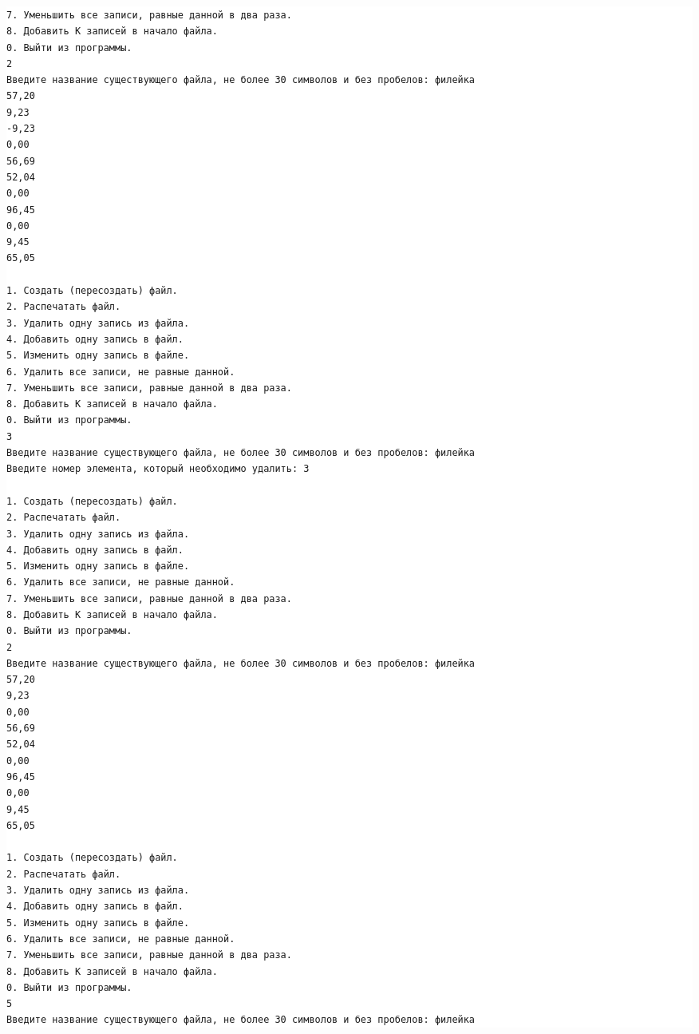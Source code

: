 ```txt
7. Уменьшить все записи, равные данной в два раза.
8. Добавить К записей в начало файла.
0. Выйти из программы.
2
Введите название существующего файла, не более 30 символов и без пробелов: филейка
57,20
9,23
-9,23
0,00
56,69
52,04
0,00
96,45
0,00
9,45
65,05

1. Создать (пересоздать) файл.
2. Распечатать файл.
3. Удалить одну запись из файла.
4. Добавить одну запись в файл.
5. Изменить одну запись в файле.
6. Удалить все записи, не равные данной.
7. Уменьшить все записи, равные данной в два раза.
8. Добавить К записей в начало файла.
0. Выйти из программы.
3
Введите название существующего файла, не более 30 символов и без пробелов: филейка
Введите номер элемента, который необходимо удалить: 3

1. Создать (пересоздать) файл.
2. Распечатать файл.
3. Удалить одну запись из файла.
4. Добавить одну запись в файл.
5. Изменить одну запись в файле.
6. Удалить все записи, не равные данной.
7. Уменьшить все записи, равные данной в два раза.
8. Добавить К записей в начало файла.
0. Выйти из программы.
2
Введите название существующего файла, не более 30 символов и без пробелов: филейка
57,20
9,23
0,00
56,69
52,04
0,00
96,45
0,00
9,45
65,05

1. Создать (пересоздать) файл.
2. Распечатать файл.
3. Удалить одну запись из файла.
4. Добавить одну запись в файл.
5. Изменить одну запись в файле.
6. Удалить все записи, не равные данной.
7. Уменьшить все записи, равные данной в два раза.
8. Добавить К записей в начало файла.
0. Выйти из программы.
5
Введите название существующего файла, не более 30 символов и без пробелов: филейка
```